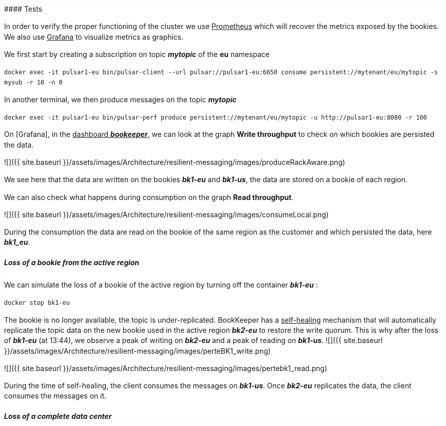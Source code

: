 #### Tests

In order to verify the proper functioning of the cluster we use [Prometheus](https://prometheus.io/) which will recover the metrics exposed by the bookies. We also use [Grafana](https://grafana.com/) to visualize metrics as graphics.

We first start by creating a subscription on topic **_mytopic_** of the **eu** namespace

```
docker exec -it pulsar1-eu bin/pulsar-client --url pulsar://pulsar1-eu:6650 consume persistent://mytenant/eu/mytopic -s mysub -r 10 -n 0
```

In another terminal, we then produce messages on the topic **_mytopic_**

```
docker exec -it pulsar1-eu bin/pulsar-perf produce persistent://mytenant/eu/mytopic -u http://pulsar1-eu:8080 -r 100
```

On [Grafana], in the [dashboard **_bookeeper_**](http://localhost:3000/dashboard/file/bookkeeper.json), we can look at the graph **Write throughput** to check on which bookies are persisted the data.

![]({{ site.baseurl }}/assets/images/Architecture/resilient-messaging/images/produceRackAware.png)

We see here that the data are written on the bookies **_bk1-eu_** and **_bk1-us_**, the data are stored on a bookie of each region.

We can also check what happens during consumption on the graph **Read throughput**.

![]({{ site.baseurl }}/assets/images/Architecture/resilient-messaging/images/consumeLocal.png)

During the consumption the data are read on the bookie of the same region as the customer and which persisted the data, here **_bk1_eu_**.

##### Loss of a bookie from the active region

We can simulate the loss of a bookie of the active region by turning off the container **_bk1-eu_** :

```
docker stop bk1-eu
```

The bookie is no longer available, the topic is under-replicated. BookKeeper has a [self-healing](https://bookkeeper.apache.org/docs/latest/admin/autorecovery/) mechanism that will automatically replicate the topic data on the new bookie used in the active region **_bk2-eu_** to restore the write quorum. This is why after the loss of **_bk1-eu_** (at 13:44), we observe a peak of writing on **_bk2-eu_** and a peak of reading on **_bk1-us_**.
![]({{ site.baseurl }}/assets/images/Architecture/resilient-messaging/images/perteBK1_write.png)

![]({{ site.baseurl }}/assets/images/Architecture/resilient-messaging/images/pertebk1_read.png)

During the time of self-healing, the client consumes the messages on **_bk1-us_**. Once **_bk2-eu_** replicates the data, the client consumes the messages on it.

##### Loss of a complete data center
